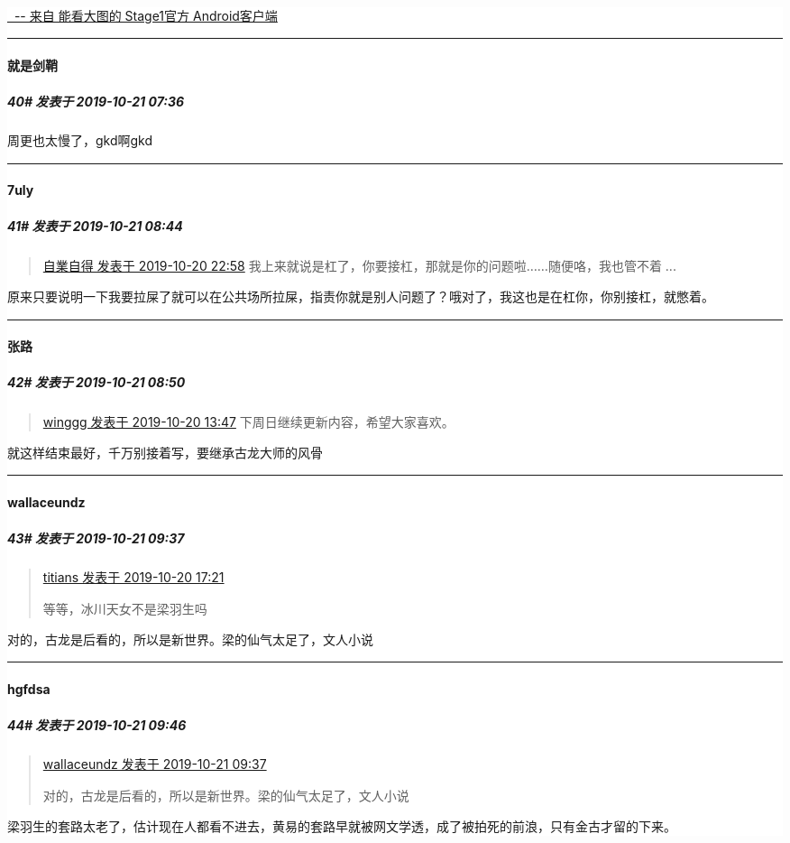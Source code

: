 [  -- 来自 能看大图的 Stage1官方 Android客户端](https://www.coolapk.com/apk/140634)


-----

####  就是剑鞘  
##### 40#       发表于 2019-10-21 07:36


周更也太慢了，gkd啊gkd


-----

####  7uly  
##### 41#       发表于 2019-10-21 08:44


<blockquote><a href="httphttps://bbs.saraba1st.com/2b/forum.php?mod=redirect&amp;goto=findpost&amp;pid=45260992&amp;ptid=1860406" target="_blank">自業自得 发表于 2019-10-20 22:58</a>
我上来就说是杠了，你要接杠，那就是你的问题啦……随便咯，我也管不着 ...</blockquote>
原来只要说明一下我要拉屎了就可以在公共场所拉屎，指责你就是别人问题了？哦对了，我这也是在杠你，你别接杠，就憋着。


-----

####  张路  
##### 42#       发表于 2019-10-21 08:50


<blockquote><a href="httphttps://bbs.saraba1st.com/2b/forum.php?mod=redirect&amp;goto=findpost&amp;pid=45257225&amp;ptid=1860406" target="_blank">winggg 发表于 2019-10-20 13:47</a>
下周日继续更新内容，希望大家喜欢。</blockquote>
就这样结束最好，千万别接着写，要继承古龙大师的风骨


-----

####  wallaceundz  
##### 43#       发表于 2019-10-21 09:37


<blockquote><a href="httphttps://bbs.saraba1st.com/2b/forum.php?mod=redirect&amp;goto=findpost&amp;pid=45258468&amp;ptid=1860406" target="_blank">titians 发表于 2019-10-20 17:21</a>

等等，冰川天女不是梁羽生吗</blockquote>
对的，古龙是后看的，所以是新世界。梁的仙气太足了，文人小说


-----

####  hgfdsa  
##### 44#       发表于 2019-10-21 09:46


<blockquote><a href="httphttps://bbs.saraba1st.com/2b/forum.php?mod=redirect&amp;goto=findpost&amp;pid=45263112&amp;ptid=1860406" target="_blank">wallaceundz 发表于 2019-10-21 09:37</a>

对的，古龙是后看的，所以是新世界。梁的仙气太足了，文人小说</blockquote>
梁羽生的套路太老了，估计现在人都看不进去，黄易的套路早就被网文学透，成了被拍死的前浪，只有金古才留的下来。
